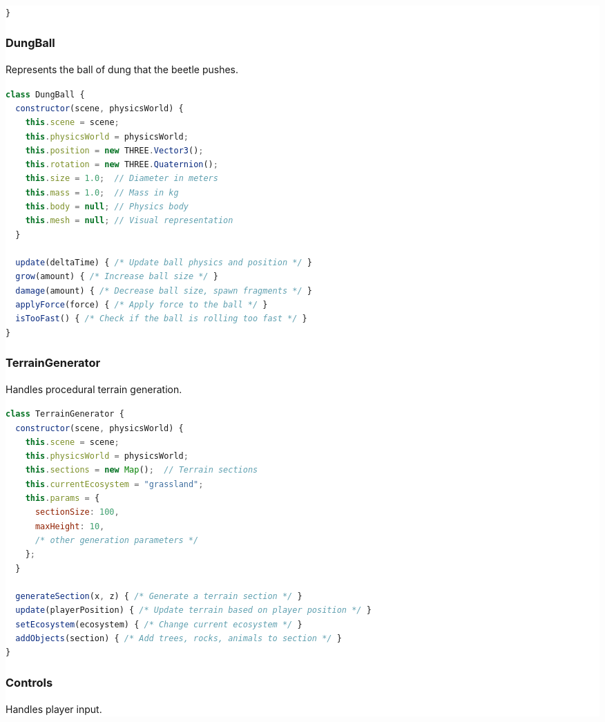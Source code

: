 ```javascript
}
```

### DungBall
Represents the ball of dung that the beetle pushes.

```javascript
class DungBall {
  constructor(scene, physicsWorld) {
    this.scene = scene;
    this.physicsWorld = physicsWorld;
    this.position = new THREE.Vector3();
    this.rotation = new THREE.Quaternion();
    this.size = 1.0;  // Diameter in meters
    this.mass = 1.0;  // Mass in kg
    this.body = null; // Physics body
    this.mesh = null; // Visual representation
  }
  
  update(deltaTime) { /* Update ball physics and position */ }
  grow(amount) { /* Increase ball size */ }
  damage(amount) { /* Decrease ball size, spawn fragments */ }
  applyForce(force) { /* Apply force to the ball */ }
  isTooFast() { /* Check if the ball is rolling too fast */ }
}
```

### TerrainGenerator
Handles procedural terrain generation.

```javascript
class TerrainGenerator {
  constructor(scene, physicsWorld) {
    this.scene = scene;
    this.physicsWorld = physicsWorld;
    this.sections = new Map();  // Terrain sections
    this.currentEcosystem = "grassland";
    this.params = {
      sectionSize: 100,
      maxHeight: 10,
      /* other generation parameters */
    };
  }
  
  generateSection(x, z) { /* Generate a terrain section */ }
  update(playerPosition) { /* Update terrain based on player position */ }
  setEcosystem(ecosystem) { /* Change current ecosystem */ }
  addObjects(section) { /* Add trees, rocks, animals to section */ }
}
```

### Controls
Handles player input.
